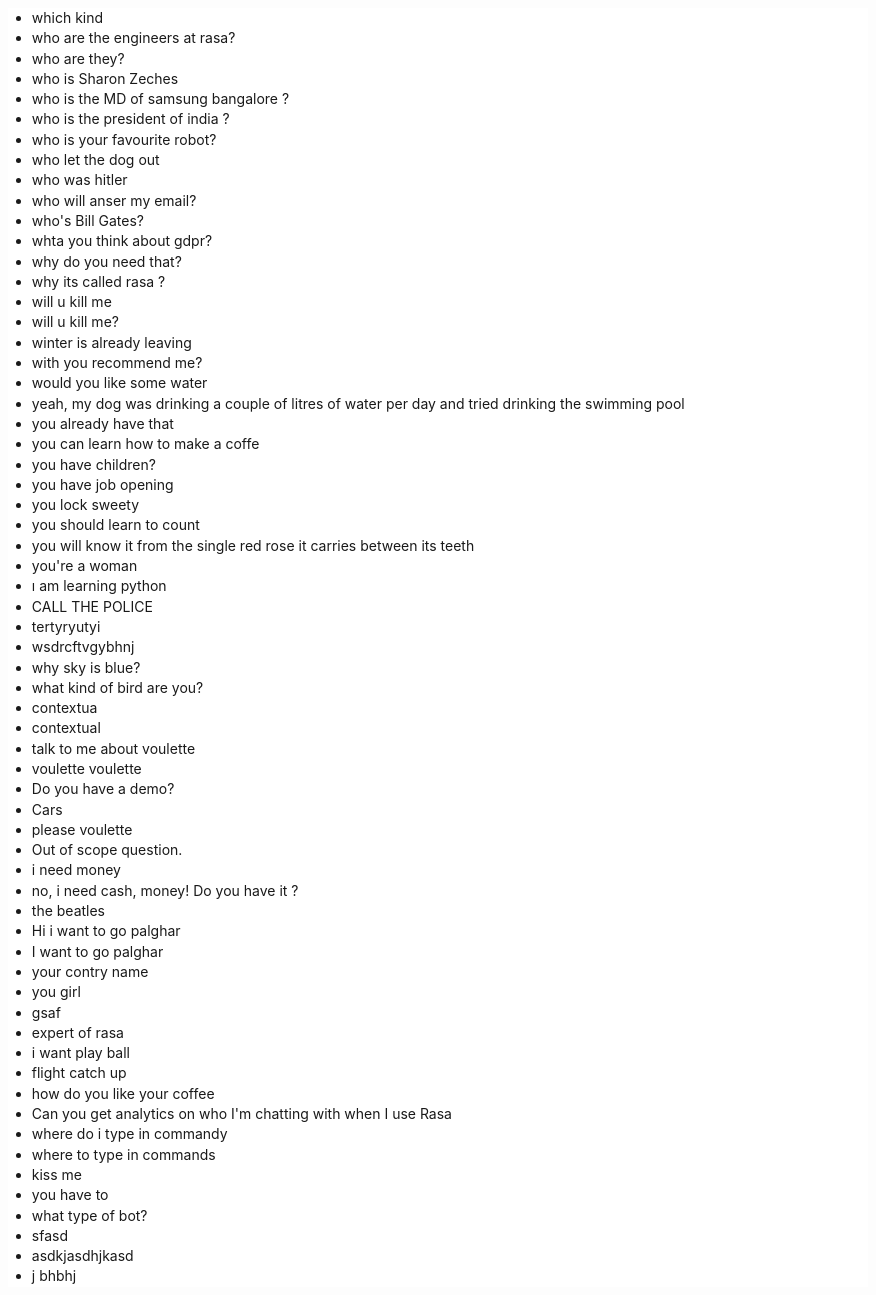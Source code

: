 - which kind
- who are the engineers at rasa?
- who are they?
- who is Sharon Zeches
- who is the MD of samsung bangalore ?
- who is the president of india ?
- who is your favourite robot?
- who let the dog out
- who was hitler
- who will anser my email?
- who's Bill Gates?
- whta you think about gdpr?
- why do you need that?
- why its called rasa ?
- will u kill me
- will u kill me?
- winter is already leaving
- with you recommend me?
- would you like some water
- yeah, my dog was drinking a couple of litres of water per day and tried drinking the swimming pool
- you already have that
- you can learn how to make a coffe
- you have children?
- you have job opening
- you lock sweety
- you should learn to count
- you will know it from the single red rose it carries between its teeth
- you're a woman
- ı am learning python
- CALL THE POLICE
- tertyryutyi
- wsdrcftvgybhnj
- why sky is blue?
- what kind of bird are you?
- contextua
- contextual
- talk to me about voulette
- voulette voulette
- Do you have a demo?
- Cars
- please voulette
- Out of scope question.
- i need money
- no, i need cash, money! Do you have it ?
- the beatles
- Hi i want to go palghar
- I want to go palghar
- your contry name
- you girl
- gsaf
- expert of rasa
- i want play ball
- flight catch up
- how do you like your coffee
- Can you get analytics on who I'm chatting with when I use Rasa
- where do i type in commandy
- where to type in commands
- kiss me
- you have to
- what type of bot?
- sfasd
- asdkjasdhjkasd
- j bhbhj